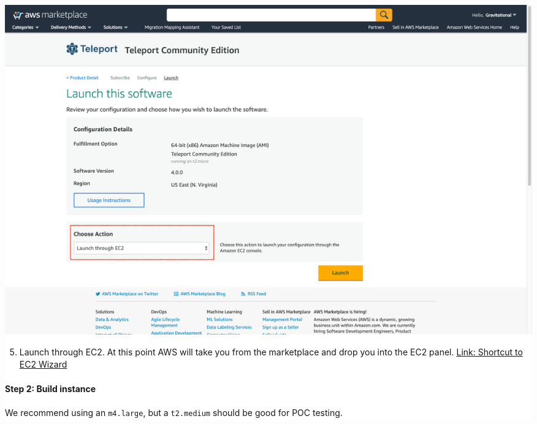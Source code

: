![AWS Launch via EC2](../img/aws/launch-through-ec2.png)

5. Launch through EC2. At this point AWS will take you from the marketplace and drop
you into the EC2 panel. [Link: Shortcut to EC2 Wizard](https://console.aws.amazon.com/ec2/v2/home?region=us-east-1#LaunchInstanceWizard:ami=ami-04e79542e3e5fbf02;product=92c3dc07-bdfa-4e88-8c8b-e6187dac50af)


#### Step 2: Build instance
We recommend using an `m4.large`, but a `t2.medium` should be good for POC testing.
